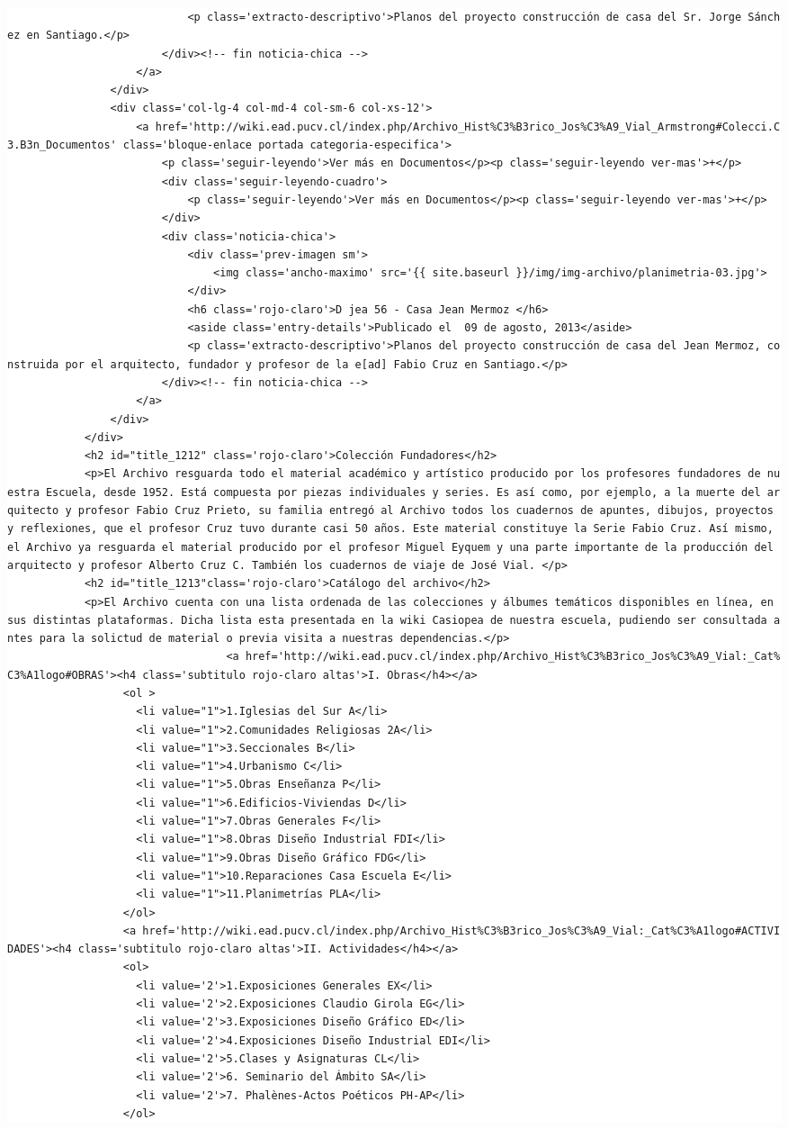                                 <p class='extracto-descriptivo'>Planos del proyecto construcción de casa del Sr. Jorge Sánchez en Santiago.</p>
                            </div><!-- fin noticia-chica --> 
                        </a>      
                    </div>
                    <div class='col-lg-4 col-md-4 col-sm-6 col-xs-12'>
                        <a href='http://wiki.ead.pucv.cl/index.php/Archivo_Hist%C3%B3rico_Jos%C3%A9_Vial_Armstrong#Colecci.C3.B3n_Documentos' class='bloque-enlace portada categoria-especifica'>
                            <p class='seguir-leyendo'>Ver más en Documentos</p><p class='seguir-leyendo ver-mas'>+</p>
                            <div class='seguir-leyendo-cuadro'>
                                <p class='seguir-leyendo'>Ver más en Documentos</p><p class='seguir-leyendo ver-mas'>+</p>
                            </div>   
                            <div class='noticia-chica'>
                                <div class='prev-imagen sm'>
                                    <img class='ancho-maximo' src='{{ site.baseurl }}/img/img-archivo/planimetria-03.jpg'>
                                </div>
                                <h6 class='rojo-claro'>D jea 56 - Casa Jean Mermoz </h6>
                                <aside class='entry-details'>Publicado el  09 de agosto, 2013</aside>
                                <p class='extracto-descriptivo'>Planos del proyecto construcción de casa del Jean Mermoz, construida por el arquitecto, fundador y profesor de la e[ad] Fabio Cruz en Santiago.</p>
                            </div><!-- fin noticia-chica --> 
                        </a>      
                    </div>
                </div>
                <h2 id="title_1212" class='rojo-claro'>Colección Fundadores</h2>
                <p>El Archivo resguarda todo el material académico y artístico producido por los profesores fundadores de nuestra Escuela, desde 1952. Está compuesta por piezas individuales y series. Es así como, por ejemplo, a la muerte del arquitecto y profesor Fabio Cruz Prieto, su familia entregó al Archivo todos los cuadernos de apuntes, dibujos, proyectos y reflexiones, que el profesor Cruz tuvo durante casi 50 años. Este material constituye la Serie Fabio Cruz. Así mismo, el Archivo ya resguarda el material producido por el profesor Miguel Eyquem y una parte importante de la producción del arquitecto y profesor Alberto Cruz C. También los cuadernos de viaje de José Vial. </p>
                <h2 id="title_1213"class='rojo-claro'>Catálogo del archivo</h2>
                <p>El Archivo cuenta con una lista ordenada de las colecciones y álbumes temáticos disponibles en línea, en sus distintas plataformas. Dicha lista esta presentada en la wiki Casiopea de nuestra escuela, pudiendo ser consultada antes para la solictud de material o previa visita a nuestras dependencias.</p>
                                      <a href='http://wiki.ead.pucv.cl/index.php/Archivo_Hist%C3%B3rico_Jos%C3%A9_Vial:_Cat%C3%A1logo#OBRAS'><h4 class='subtitulo rojo-claro altas'>I. Obras</h4></a>
                      <ol >
                        <li value="1">1.Iglesias del Sur A</li>
                        <li value="1">2.Comunidades Religiosas 2A</li>
                        <li value="1">3.Seccionales B</li>
                        <li value="1">4.Urbanismo C</li>
                        <li value="1">5.Obras Enseñanza P</li>
                        <li value="1">6.Edificios-Viviendas D</li>
                        <li value="1">7.Obras Generales F</li>
                        <li value="1">8.Obras Diseño Industrial FDI</li>
                        <li value="1">9.Obras Diseño Gráfico FDG</li>
                        <li value="1">10.Reparaciones Casa Escuela E</li>
                        <li value="1">11.Planimetrías PLA</li> 
                      </ol>                     
                      <a href='http://wiki.ead.pucv.cl/index.php/Archivo_Hist%C3%B3rico_Jos%C3%A9_Vial:_Cat%C3%A1logo#ACTIVIDADES'><h4 class='subtitulo rojo-claro altas'>II. Actividades</h4></a>
                      <ol>
                        <li value='2'>1.Exposiciones Generales EX</li>
                        <li value='2'>2.Exposiciones Claudio Girola EG</li>
                        <li value='2'>3.Exposiciones Diseño Gráfico ED</li>
                        <li value='2'>4.Exposiciones Diseño Industrial EDI</li>
                        <li value='2'>5.Clases y Asignaturas CL</li>
                        <li value='2'>6. Seminario del Ámbito SA</li>
                        <li value='2'>7. Phalènes-Actos Poéticos PH-AP</li>
                      </ol>